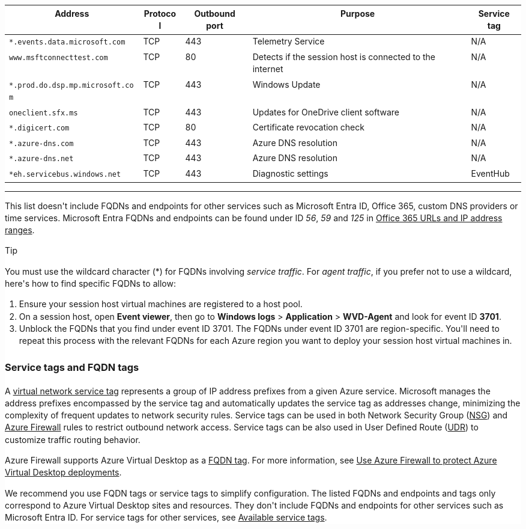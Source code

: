 | Address | Protocol | Outbound port | Purpose | Service tag |
|--|--|--|--|--|
| `*.events.data.microsoft.com` | TCP | 443 | Telemetry Service | N/A  |
| `www.msftconnecttest.com` | TCP | 80 | Detects if the session host is connected to the internet | N/A  |
| `*.prod.do.dsp.mp.microsoft.com` | TCP | 443 | Windows Update | N/A  |
| `oneclient.sfx.ms` | TCP | 443 | Updates for OneDrive client software | N/A  |
| `*.digicert.com` | TCP | 80 | Certificate revocation check | N/A  |
| `*.azure-dns.com` | TCP | 443 | Azure DNS resolution | N/A  |
| `*.azure-dns.net` | TCP | 443 | Azure DNS resolution | N/A  |
| `*eh.servicebus.windows.net` | TCP | 443 | Diagnostic settings | EventHub |

---

This list doesn't include FQDNs and endpoints for other services such as Microsoft Entra ID, Office 365, custom DNS providers or time services. Microsoft Entra FQDNs and endpoints can be found under ID *56*, *59* and *125* in [Office 365 URLs and IP address ranges](/office365/enterprise/urls-and-ip-address-ranges#microsoft-365-common-and-office-online).

> [!TIP]
> You must use the wildcard character (\*) for FQDNs involving *service traffic*. For *agent traffic*, if you prefer not to use a wildcard, here's how to find specific FQDNs to allow:
>
> 1. Ensure your session host virtual machines are registered to a host pool.
> 1. On a session host, open **Event viewer**, then go to **Windows logs** > **Application** > **WVD-Agent** and look for event ID **3701**.
> 1. Unblock the FQDNs that you find under event ID 3701. The FQDNs under event ID 3701 are region-specific. You'll need to repeat this process with the relevant FQDNs for each Azure region you want to deploy your session host virtual machines in.

### Service tags and FQDN tags

A [virtual network service tag](../virtual-network/service-tags-overview.md) represents a group of IP address prefixes from a given Azure service. Microsoft manages the address prefixes encompassed by the service tag and automatically updates the service tag as addresses change, minimizing the complexity of frequent updates to network security rules. Service tags can be used in both Network Security Group ([NSG](../virtual-network/network-security-groups-overview.md)) and [Azure Firewall](../firewall/service-tags.md) rules to restrict outbound network access. Service tags can be also used in User Defined Route ([UDR](../virtual-network/virtual-networks-udr-overview.md#user-defined)) to customize traffic routing behavior. 

Azure Firewall supports Azure Virtual Desktop as a [FQDN tag](../firewall/fqdn-tags.md). For more information, see [Use Azure Firewall to protect Azure Virtual Desktop deployments](../firewall/protect-azure-virtual-desktop.md).

We recommend you use FQDN tags or service tags to simplify configuration. The listed FQDNs and endpoints and tags only correspond to Azure Virtual Desktop sites and resources. They don't include FQDNs and endpoints for other services such as Microsoft Entra ID. For service tags for other services, see [Available service tags](../virtual-network/service-tags-overview.md#available-service-tags).
